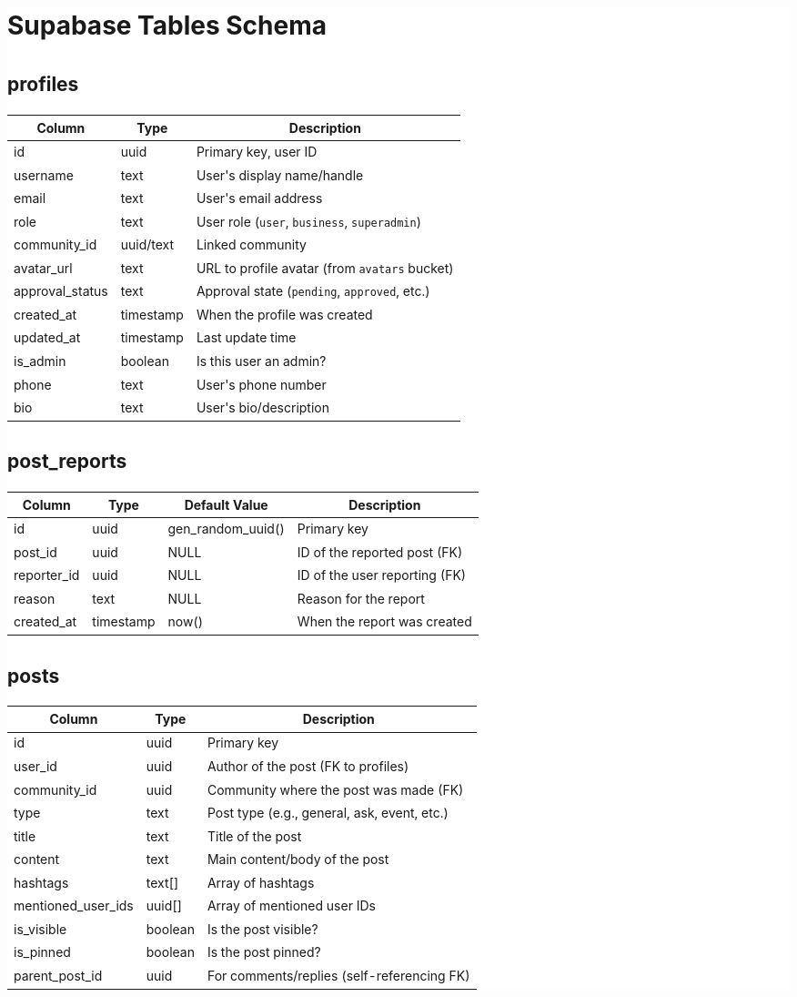 # Supabase Tables Schema

## profiles
| Column         | Type      | Description                                 |
|---------------|-----------|---------------------------------------------|
| id            | uuid      | Primary key, user ID                        |
| username      | text      | User's display name/handle                  |
| email         | text      | User's email address                        |
| role          | text      | User role (`user`, `business`, `superadmin`)|
| community_id  | uuid/text | Linked community                            |
| avatar_url    | text      | URL to profile avatar (from `avatars` bucket)|
| approval_status| text     | Approval state (`pending`, `approved`, etc.)|
| created_at    | timestamp | When the profile was created                 |
| updated_at    | timestamp | Last update time                             |
| is_admin      | boolean   | Is this user an admin?                       |
| phone         | text      | User's phone number                          |
| bio           | text      | User's bio/description                       |

## post_reports
| Column      | Type      | Default Value      | Description                        |
|-------------|-----------|-------------------|------------------------------------|
| id          | uuid      | gen_random_uuid() | Primary key                        |
| post_id     | uuid      | NULL              | ID of the reported post (FK)       |
| reporter_id | uuid      | NULL              | ID of the user reporting (FK)      |
| reason      | text      | NULL              | Reason for the report              |
| created_at  | timestamp | now()             | When the report was created        |

## posts
| Column              | Type      | Description                                      |
|---------------------|-----------|--------------------------------------------------|
| id                  | uuid      | Primary key                                      |
| user_id             | uuid      | Author of the post (FK to profiles)              |
| community_id        | uuid      | Community where the post was made (FK)           |
| type                | text      | Post type (e.g., general, ask, event, etc.)      |
| title               | text      | Title of the post                                |
| content             | text      | Main content/body of the post                    |
| hashtags            | text[]    | Array of hashtags                                |
| mentioned_user_ids  | uuid[]    | Array of mentioned user IDs                      |
| is_visible          | boolean   | Is the post visible?                             |
| is_pinned           | boolean   | Is the post pinned?                              |
| parent_post_id      | uuid      | For comments/replies (self-referencing FK)       |